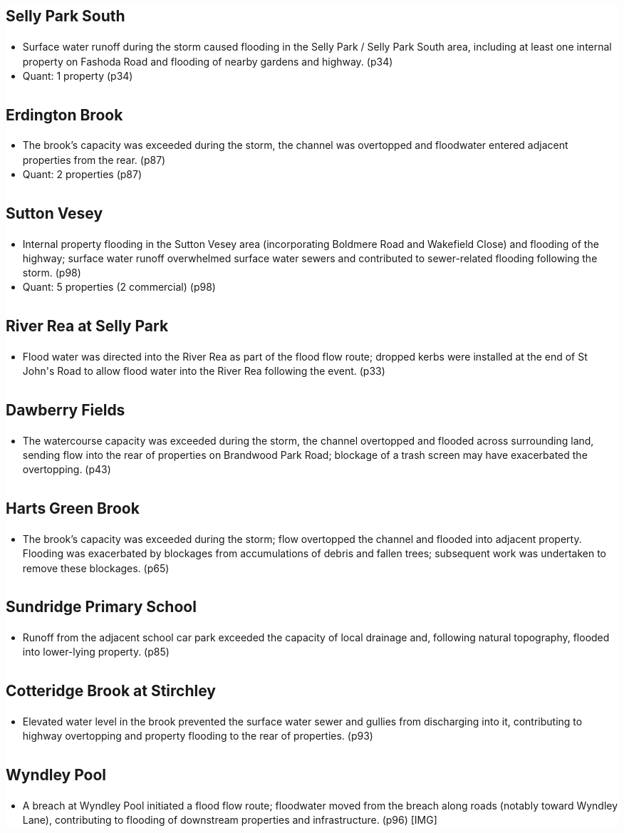 ## Selly Park South
* Surface water runoff during the storm caused flooding in the Selly Park / Selly Park South area, including at least one internal property on Fashoda Road and flooding of nearby gardens and highway. (p34)
* Quant: 1 property (p34)

## Erdington Brook 
* The brook’s capacity was exceeded during the storm, the channel was overtopped and floodwater entered adjacent properties from the rear. (p87)
* Quant: 2 properties (p87)

## Sutton Vesey
* Internal property flooding in the Sutton Vesey area (incorporating Boldmere Road and Wakefield Close) and flooding of the highway; surface water runoff overwhelmed surface water sewers and contributed to sewer-related flooding following the storm. (p98)
* Quant: 5 properties (2 commercial) (p98)

## River Rea at Selly Park
* Flood water was directed into the River Rea as part of the flood flow route; dropped kerbs were installed at the end of St John's Road to allow flood water into the River Rea following the event. (p33)

## Dawberry Fields
* The watercourse capacity was exceeded during the storm, the channel overtopped and flooded across surrounding land, sending flow into the rear of properties on Brandwood Park Road; blockage of a trash screen may have exacerbated the overtopping. (p43)

## Harts Green Brook
* The brook’s capacity was exceeded during the storm; flow overtopped the channel and flooded into adjacent property. Flooding was exacerbated by blockages from accumulations of debris and fallen trees; subsequent work was undertaken to remove these blockages. (p65)

## Sundridge Primary School
* Runoff from the adjacent school car park exceeded the capacity of local drainage and, following natural topography, flooded into lower-lying property. (p85)

## Cotteridge Brook at Stirchley
* Elevated water level in the brook prevented the surface water sewer and gullies from discharging into it, contributing to highway overtopping and property flooding to the rear of properties. (p93)

## Wyndley Pool
* A breach at Wyndley Pool initiated a flood flow route; floodwater moved from the breach along roads (notably toward Wyndley Lane), contributing to flooding of downstream properties and infrastructure. (p96) [IMG]
